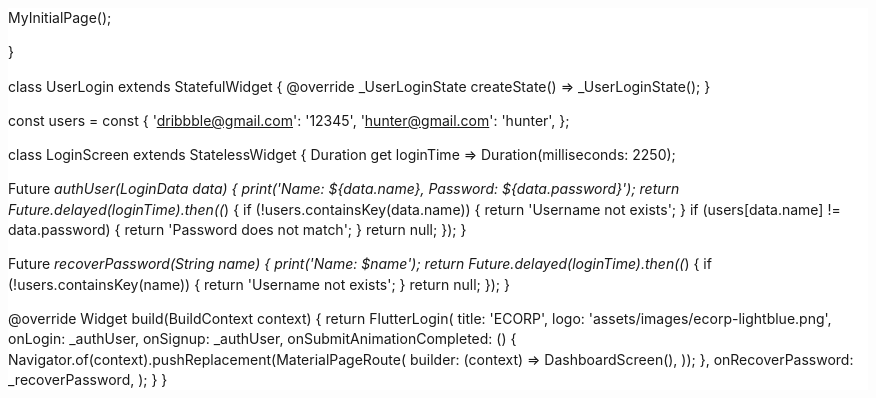 
  MyInitialPage();

}

class UserLogin extends StatefulWidget {
  @override
  _UserLoginState createState() => _UserLoginState();
}

const users = const {
  'dribbble@gmail.com': '12345',
  'hunter@gmail.com': 'hunter',
};

class LoginScreen extends StatelessWidget {
  Duration get loginTime => Duration(milliseconds: 2250);

  Future<String> _authUser(LoginData data) {
    print('Name: ${data.name}, Password: ${data.password}');
    return Future.delayed(loginTime).then((_) {
      if (!users.containsKey(data.name)) {
        return 'Username not exists';
      }
      if (users[data.name] != data.password) {
        return 'Password does not match';
      }
      return null;
    });
  }

  Future<String> _recoverPassword(String name) {
    print('Name: $name');
    return Future.delayed(loginTime).then((_) {
      if (!users.containsKey(name)) {
        return 'Username not exists';
      }
      return null;
    });
  }

  @override
  Widget build(BuildContext context) {
    return FlutterLogin(
      title: 'ECORP',
      logo: 'assets/images/ecorp-lightblue.png',
      onLogin: _authUser,
      onSignup: _authUser,
      onSubmitAnimationCompleted: () {
        Navigator.of(context).pushReplacement(MaterialPageRoute(
          builder: (context) => DashboardScreen(),
        ));
      },
      onRecoverPassword: _recoverPassword,
    );
  }
}
